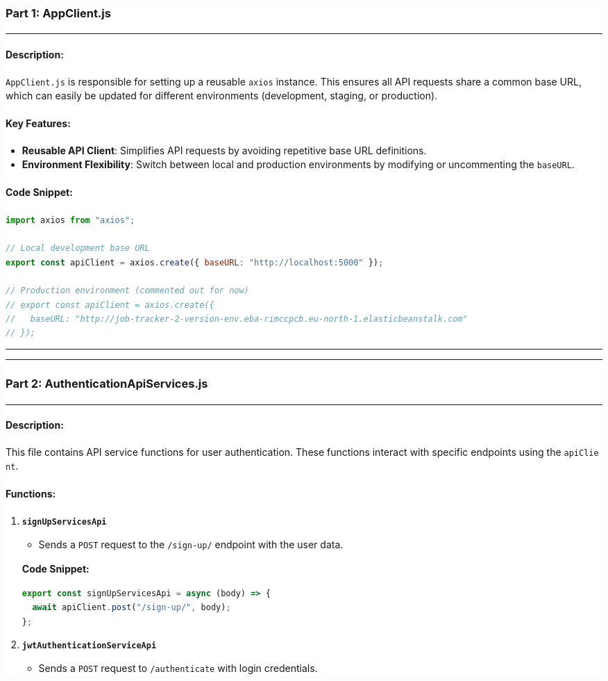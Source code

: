 ### Part 1: **AppClient.js**

---

#### Description:  
`AppClient.js` is responsible for setting up a reusable `axios` instance. This ensures all API requests share a common base URL, which can easily be updated for different environments (development, staging, or production).

#### Key Features:  
- **Reusable API Client**: Simplifies API requests by avoiding repetitive base URL definitions.  
- **Environment Flexibility**: Switch between local and production environments by modifying or uncommenting the `baseURL`.

#### Code Snippet:  
```javascript
import axios from "axios";

// Local development base URL
export const apiClient = axios.create({ baseURL: "http://localhost:5000" });

// Production environment (commented out for now)
// export const apiClient = axios.create({ 
//   baseURL: "http://job-tracker-2-version-env.eba-rimccpcb.eu-north-1.elasticbeanstalk.com" 
// });
```

---

---

### Part 2: **AuthenticationApiServices.js**

---

#### Description:  
This file contains API service functions for user authentication. These functions interact with specific endpoints using the `apiClient`.

#### Functions:  

1. **`signUpServicesApi`**  
   - Sends a `POST` request to the `/sign-up/` endpoint with the user data.  

   **Code Snippet:**  
   ```javascript
   export const signUpServicesApi = async (body) => {
     await apiClient.post("/sign-up/", body);
   };
   ```

2. **`jwtAuthenticationServiceApi`**  
   - Sends a `POST` request to `/authenticate` with login credentials.  
